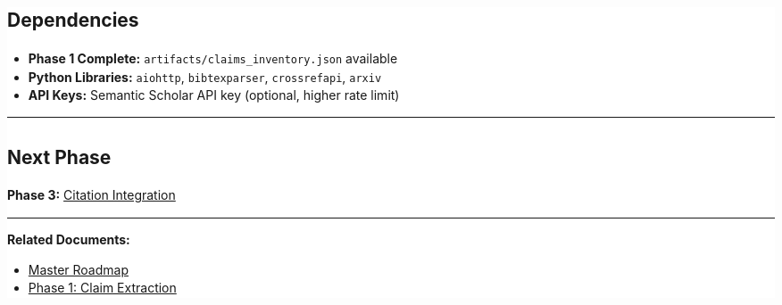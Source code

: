 
## Dependencies

- **Phase 1 Complete:** `artifacts/claims_inventory.json` available
- **Python Libraries:** `aiohttp`, `bibtexparser`, `crossrefapi`, `arxiv`
- **API Keys:** Semantic Scholar API key (optional, higher rate limit)

---

## Next Phase

**Phase 3:** [Citation Integration](./04_phase3_citation_integration.md)

---

**Related Documents:**
- [Master Roadmap](./00_master_roadmap.md)
- [Phase 1: Claim Extraction](./02_phase1_claim_extraction.md)
